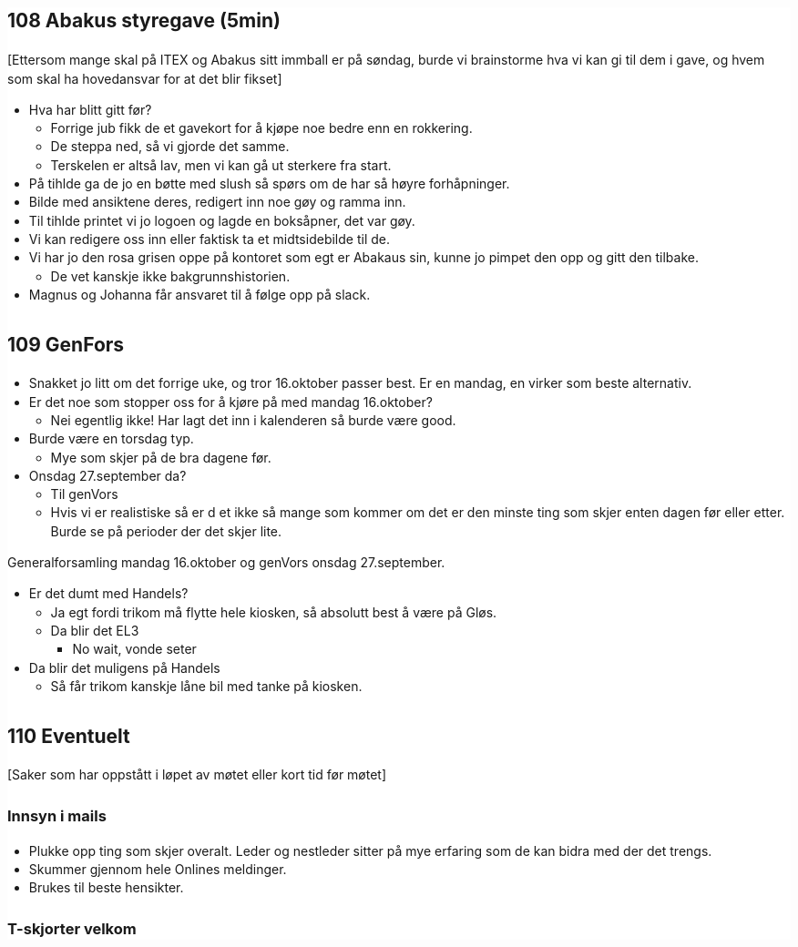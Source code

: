## 108 Abakus styregave (5min)

[Ettersom mange skal på ITEX og Abakus sitt immball er på søndag, burde vi brainstorme hva vi kan gi til dem i gave, og hvem som skal ha hovedansvar for at det blir fikset]

- Hva har blitt gitt før?
    - Forrige jub fikk de et gavekort for å kjøpe noe bedre enn en rokkering.
    - De steppa ned, så vi gjorde det samme.
    - Terskelen er altså lav, men vi kan gå ut sterkere fra start.
- På tihlde ga de jo en bøtte med slush så spørs om de har så høyre forhåpninger.
- Bilde med ansiktene deres, redigert inn noe gøy og ramma inn.
- Til tihlde printet vi jo logoen og lagde en boksåpner, det var gøy.
- Vi kan redigere oss inn eller faktisk ta et midtsidebilde til de.
- Vi har jo den rosa grisen oppe på kontoret som egt er Abakaus sin, kunne jo pimpet den opp og gitt den tilbake.
    - De vet kanskje ikke bakgrunnshistorien.
- Magnus og Johanna får ansvaret til å følge opp på slack.

## 109 GenFors

- Snakket jo litt om det forrige uke, og tror 16.oktober passer best. Er en mandag, en virker som beste alternativ.
- Er det noe som stopper oss for å kjøre på med mandag 16.oktober?
    - Nei egentlig ikke! Har lagt det inn i kalenderen så burde være good.
- Burde være en torsdag typ.
    - Mye som skjer på de bra dagene før.
- Onsdag 27.september da?
    - Til genVors
    - Hvis vi er realistiske så er d et ikke så mange som kommer om det er den minste ting som skjer enten dagen før eller etter. Burde se på perioder der det skjer lite.

Generalforsamling mandag 16.oktober og genVors onsdag 27.september.

- Er det dumt med Handels?
    - Ja egt fordi trikom må flytte hele kiosken, så absolutt best å være på Gløs.
    - Da blir det EL3
        - No wait, vonde seter
- Da blir det muligens på Handels
    - Så får trikom kanskje låne bil med tanke på kiosken.

## 110 Eventuelt

[Saker som har oppstått i løpet av møtet eller kort tid før møtet]

### Innsyn i mails

- Plukke opp ting som skjer overalt. Leder og nestleder sitter på mye erfaring som de kan bidra med der det trengs.
- Skummer gjennom hele Onlines meldinger.
- Brukes til beste hensikter.

### T-skjorter velkom

